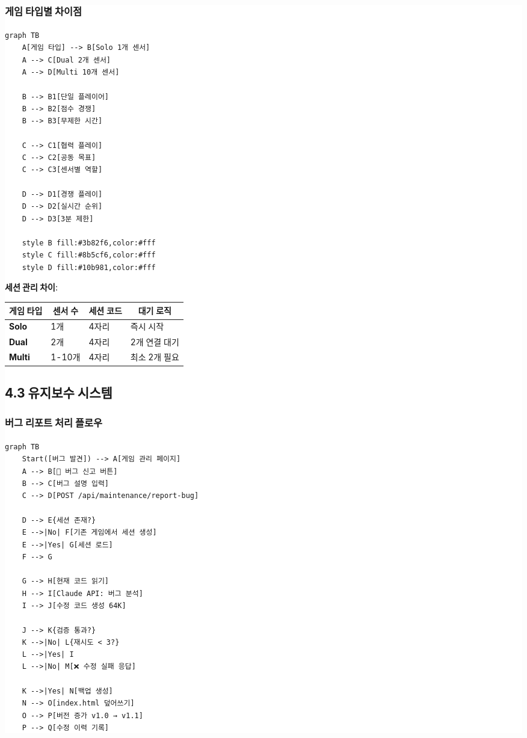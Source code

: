 ### 게임 타입별 차이점

```mermaid
graph TB
    A[게임 타입] --> B[Solo 1개 센서]
    A --> C[Dual 2개 센서]
    A --> D[Multi 10개 센서]

    B --> B1[단일 플레이어]
    B --> B2[점수 경쟁]
    B --> B3[무제한 시간]

    C --> C1[협력 플레이]
    C --> C2[공동 목표]
    C --> C3[센서별 역할]

    D --> D1[경쟁 플레이]
    D --> D2[실시간 순위]
    D --> D3[3분 제한]

    style B fill:#3b82f6,color:#fff
    style C fill:#8b5cf6,color:#fff
    style D fill:#10b981,color:#fff
```

**세션 관리 차이**:

| 게임 타입 | 센서 수 | 세션 코드 | 대기 로직 |
|-----------|---------|-----------|-----------|
| **Solo** | 1개 | 4자리 | 즉시 시작 |
| **Dual** | 2개 | 4자리 | 2개 연결 대기 |
| **Multi** | 1-10개 | 4자리 | 최소 2개 필요 |

## 4.3 유지보수 시스템

### 버그 리포트 처리 플로우

```mermaid
graph TB
    Start([버그 발견]) --> A[게임 관리 페이지]
    A --> B[🐛 버그 신고 버튼]
    B --> C[버그 설명 입력]
    C --> D[POST /api/maintenance/report-bug]

    D --> E{세션 존재?}
    E -->|No| F[기존 게임에서 세션 생성]
    E -->|Yes| G[세션 로드]
    F --> G

    G --> H[현재 코드 읽기]
    H --> I[Claude API: 버그 분석]
    I --> J[수정 코드 생성 64K]

    J --> K{검증 통과?}
    K -->|No| L{재시도 < 3?}
    L -->|Yes| I
    L -->|No| M[❌ 수정 실패 응답]

    K -->|Yes| N[백업 생성]
    N --> O[index.html 덮어쓰기]
    O --> P[버전 증가 v1.0 → v1.1]
    P --> Q[수정 이력 기록]
```